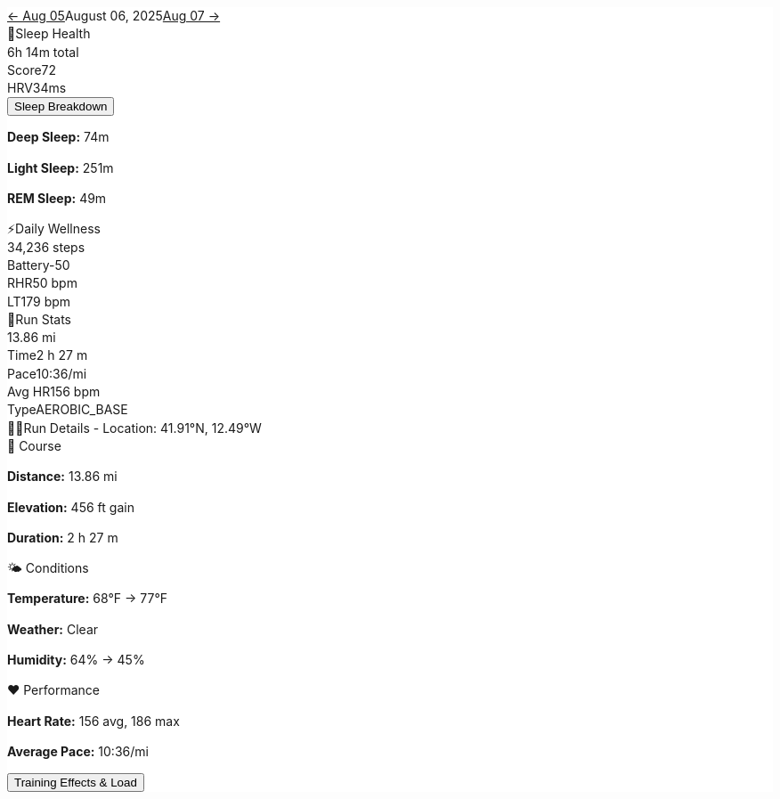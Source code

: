 

<link rel="stylesheet" href="../../../training-data.css">

<div class="navigation-bar"><a href="05" class="nav-button nav-prev">← Aug 05</a><span class="nav-current">August 06, 2025</span><a href="07" class="nav-button nav-next">Aug 07 →</a></div>

<div class="card-container">
<div class="metric-card sleep-card">
<div class="card-header"><span class="card-emoji">🛌</span>Sleep Health</div>
<div class="metric-primary">6h 14m total</div>
<div class="metric-grid">
<div class="metric-item"><span class="metric-label">Score</span><span class="metric-value">72</span></div>
<div class="metric-item"><span class="metric-label">HRV</span><span class="metric-value">34ms</span></div>
</div>
<button class="collapsible">Sleep Breakdown</button>
<div class="collapsible-content">
<p><strong>Deep Sleep:</strong> 74m</p>
<p><strong>Light Sleep:</strong> 251m</p>
<p><strong>REM Sleep:</strong> 49m</p>
</div>
</div>
<div class="metric-card wellness-card">
<div class="card-header"><span class="card-emoji">⚡</span>Daily Wellness</div>
<div class="metric-primary">34,236 steps</div>
<div class="metric-grid"><div class="metric-item"><span class="metric-label">Battery</span><span class="metric-value">-50</span></div><div class="metric-item"><span class="metric-label">RHR</span><span class="metric-value">50 bpm</span></div><div class="metric-item"><span class="metric-label">LT</span><span class="metric-value">179 bpm</span></div></div>
</div>
<div class="metric-card workout-card">
<div class="card-header"><span class="card-emoji">🏃</span>Run Stats</div>
<div class="metric-primary">13.86 mi</div>
<div class="metric-list"><div class="metric-item-full"><span class="metric-label">Time</span><span class="metric-value">2 h 27 m</span></div><div class="metric-item-full"><span class="metric-label">Pace</span><span class="metric-value">10:36/mi</span></div><div class="metric-item-full"><span class="metric-label">Avg HR</span><span class="metric-value">156 bpm</span></div><div class="metric-item-full"><span class="metric-label">Type</span><span class="metric-value">AEROBIC_BASE</span></div></div>
</div>
<div class="workout-detail-card">
<div class="card-header"><span class="card-emoji">🏃‍♂️</span>Run Details - Location: 41.91°N, 12.49°W</div>
<div class="workout-sections">
<div class="workout-section">
<div class="section-title">📍 Course</div>
<p><strong>Distance:</strong> 13.86 mi</p>
<p><strong>Elevation:</strong> 456 ft gain</p>
<p><strong>Duration:</strong> 2 h 27 m</p>
</div>
<div class="workout-section">
<div class="section-title">🌤️ Conditions</div>
<p><strong>Temperature:</strong> 68°F → 77°F</p>
<p><strong>Weather:</strong> Clear</p>
<p><strong>Humidity:</strong> 64% → 45%</p>
</div>
<div class="workout-section">
<div class="section-title">❤️ Performance</div>
<p><strong>Heart Rate:</strong> 156 avg, 186 max</p>
<p><strong>Average Pace:</strong> 10:36/mi</p>
</div>
</div>
<button class="collapsible">Training Effects & Load</button>